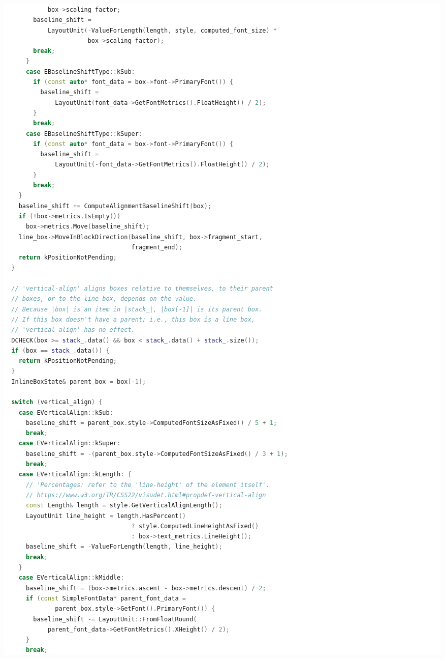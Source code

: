 ```cpp
            box->scaling_factor;
        baseline_shift =
            LayoutUnit(-ValueForLength(length, style, computed_font_size) *
                       box->scaling_factor);
        break;
      }
      case EBaselineShiftType::kSub:
        if (const auto* font_data = box->font->PrimaryFont()) {
          baseline_shift =
              LayoutUnit(font_data->GetFontMetrics().FloatHeight() / 2);
        }
        break;
      case EBaselineShiftType::kSuper:
        if (const auto* font_data = box->font->PrimaryFont()) {
          baseline_shift =
              LayoutUnit(-font_data->GetFontMetrics().FloatHeight() / 2);
        }
        break;
    }
    baseline_shift += ComputeAlignmentBaselineShift(box);
    if (!box->metrics.IsEmpty())
      box->metrics.Move(baseline_shift);
    line_box->MoveInBlockDirection(baseline_shift, box->fragment_start,
                                   fragment_end);
    return kPositionNotPending;
  }

  // 'vertical-align' aligns boxes relative to themselves, to their parent
  // boxes, or to the line box, depends on the value.
  // Because |box| is an item in |stack_|, |box[-1]| is its parent box.
  // If this box doesn't have a parent; i.e., this box is a line box,
  // 'vertical-align' has no effect.
  DCHECK(box >= stack_.data() && box < stack_.data() + stack_.size());
  if (box == stack_.data()) {
    return kPositionNotPending;
  }
  InlineBoxState& parent_box = box[-1];

  switch (vertical_align) {
    case EVerticalAlign::kSub:
      baseline_shift = parent_box.style->ComputedFontSizeAsFixed() / 5 + 1;
      break;
    case EVerticalAlign::kSuper:
      baseline_shift = -(parent_box.style->ComputedFontSizeAsFixed() / 3 + 1);
      break;
    case EVerticalAlign::kLength: {
      // 'Percentages: refer to the 'line-height' of the element itself'.
      // https://www.w3.org/TR/CSS22/visudet.html#propdef-vertical-align
      const Length& length = style.GetVerticalAlignLength();
      LayoutUnit line_height = length.HasPercent()
                                   ? style.ComputedLineHeightAsFixed()
                                   : box->text_metrics.LineHeight();
      baseline_shift = -ValueForLength(length, line_height);
      break;
    }
    case EVerticalAlign::kMiddle:
      baseline_shift = (box->metrics.ascent - box->metrics.descent) / 2;
      if (const SimpleFontData* parent_font_data =
              parent_box.style->GetFont().PrimaryFont()) {
        baseline_shift -= LayoutUnit::FromFloatRound(
            parent_font_data->GetFontMetrics().XHeight() / 2);
      }
      break;
```